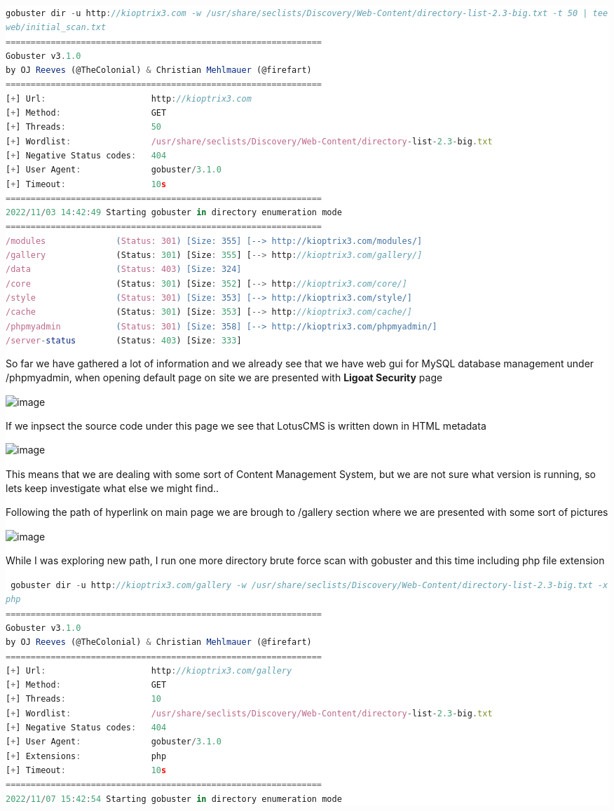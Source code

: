 ```js
gobuster dir -u http://kioptrix3.com -w /usr/share/seclists/Discovery/Web-Content/directory-list-2.3-big.txt -t 50 | tee web/initial_scan.txt
===============================================================
Gobuster v3.1.0
by OJ Reeves (@TheColonial) & Christian Mehlmauer (@firefart)
===============================================================
[+] Url:                     http://kioptrix3.com
[+] Method:                  GET
[+] Threads:                 50
[+] Wordlist:                /usr/share/seclists/Discovery/Web-Content/directory-list-2.3-big.txt
[+] Negative Status codes:   404
[+] User Agent:              gobuster/3.1.0
[+] Timeout:                 10s
===============================================================
2022/11/03 14:42:49 Starting gobuster in directory enumeration mode
===============================================================
/modules              (Status: 301) [Size: 355] [--> http://kioptrix3.com/modules/]
/gallery              (Status: 301) [Size: 355] [--> http://kioptrix3.com/gallery/]
/data                 (Status: 403) [Size: 324]                                    
/core                 (Status: 301) [Size: 352] [--> http://kioptrix3.com/core/]   
/style                (Status: 301) [Size: 353] [--> http://kioptrix3.com/style/]  
/cache                (Status: 301) [Size: 353] [--> http://kioptrix3.com/cache/]  
/phpmyadmin           (Status: 301) [Size: 358] [--> http://kioptrix3.com/phpmyadmin/]
/server-status        (Status: 403) [Size: 333]
```
<p>So far we have gathered a lot of information and we already see that we have web gui for MySQL database management under /phpmyadmin, when opening default page on site we are presented with <strong>Ligoat Security</strong> page
  
  ![image](https://user-images.githubusercontent.com/85706972/200402410-83f55983-63fb-4890-ad6a-26cca8d4cfab.png)

 
 <p>If we inpsect the source code under this page we see that LotusCMS is written down in HTML metadata</p>
 
 ![image](https://user-images.githubusercontent.com/85706972/200402696-6b68d285-2b4e-40cf-b4c1-a83663b5903c.png)

 
 <p>This means that we are dealing with some sort of Content Management System, but we are not sure what version is running, so lets keep investigate what else we might find..
  <p>Following the path of hyperlink on main page we are brough to /gallery section where we are presented with some sort of pictures</p>
    
    
![image](https://user-images.githubusercontent.com/85706972/200408495-0080ae90-7237-4db6-a4d8-429ab5de64b4.png)
    
While I was exploring new path, I run one more directory brute force scan with gobuster and this time including php file extension
    
```js
 gobuster dir -u http://kioptrix3.com/gallery -w /usr/share/seclists/Discovery/Web-Content/directory-list-2.3-big.txt -x php
===============================================================
Gobuster v3.1.0
by OJ Reeves (@TheColonial) & Christian Mehlmauer (@firefart)
===============================================================
[+] Url:                     http://kioptrix3.com/gallery
[+] Method:                  GET
[+] Threads:                 10
[+] Wordlist:                /usr/share/seclists/Discovery/Web-Content/directory-list-2.3-big.txt
[+] Negative Status codes:   404
[+] User Agent:              gobuster/3.1.0
[+] Extensions:              php
[+] Timeout:                 10s
===============================================================
2022/11/07 15:42:54 Starting gobuster in directory enumeration mode
```